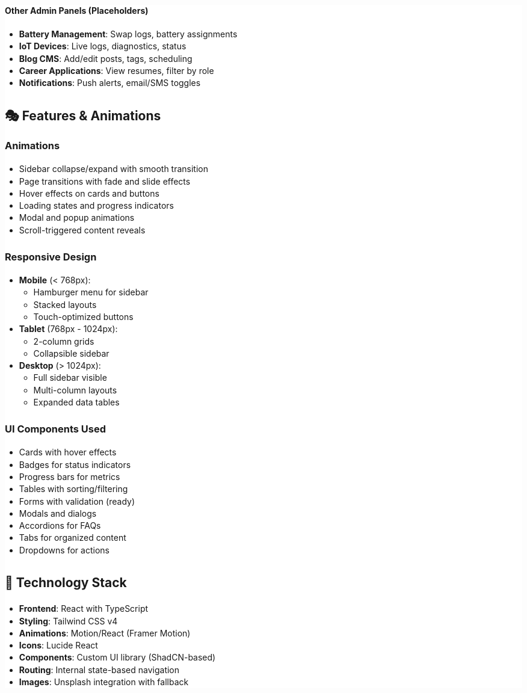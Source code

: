 
#### Other Admin Panels (Placeholders)
- **Battery Management**: Swap logs, battery assignments
- **IoT Devices**: Live logs, diagnostics, status
- **Blog CMS**: Add/edit posts, tags, scheduling
- **Career Applications**: View resumes, filter by role
- **Notifications**: Push alerts, email/SMS toggles

## 🎭 Features & Animations

### Animations
- Sidebar collapse/expand with smooth transition
- Page transitions with fade and slide effects
- Hover effects on cards and buttons
- Loading states and progress indicators
- Modal and popup animations
- Scroll-triggered content reveals

### Responsive Design
- **Mobile** (< 768px):
  - Hamburger menu for sidebar
  - Stacked layouts
  - Touch-optimized buttons
- **Tablet** (768px - 1024px):
  - 2-column grids
  - Collapsible sidebar
- **Desktop** (> 1024px):
  - Full sidebar visible
  - Multi-column layouts
  - Expanded data tables

### UI Components Used
- Cards with hover effects
- Badges for status indicators
- Progress bars for metrics
- Tables with sorting/filtering
- Forms with validation (ready)
- Modals and dialogs
- Accordions for FAQs
- Tabs for organized content
- Dropdowns for actions

## 🚀 Technology Stack

- **Frontend**: React with TypeScript
- **Styling**: Tailwind CSS v4
- **Animations**: Motion/React (Framer Motion)
- **Icons**: Lucide React
- **Components**: Custom UI library (ShadCN-based)
- **Routing**: Internal state-based navigation
- **Images**: Unsplash integration with fallback
